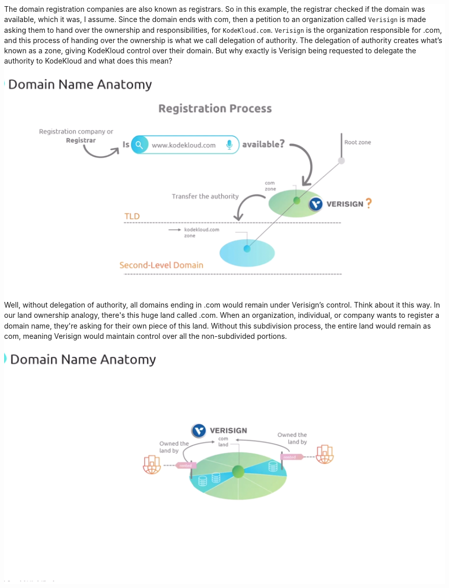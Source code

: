 The domain registration companies are also known as registrars. So in this example, the registrar checked if the domain was available, which it was, I assume. Since the domain ends with com, then a petition to an organization called `Verisign` is made asking them to hand over the ownership and responsibilities, for `KodeKloud.com`. `Verisign` is the organization responsible for .com, and this process of handing over the ownership is what we call delegation of authority. The delegation of authority creates what’s known as a zone, giving KodeKloud control over their domain. But why exactly is Verisign being requested to delegate the authority to KodeKloud and what does this mean? <br>
![Network Image](image/dns-world/38.png) <br>

Well, without delegation of authority, all domains ending in .com would remain under Verisign’s control. Think about it this way. In our land ownership analogy, there's this huge land called .com. When an organization, individual, or company wants to register a domain name, they're asking for their own piece of this land. Without this subdivision process, the entire land would remain as com, meaning Verisign would maintain control over all the non-subdivided portions. <br>
![Network Image](image/dns-world/39.png) <br>
